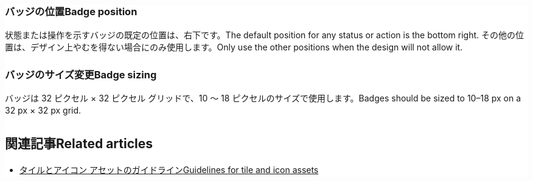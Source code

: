 ### <a name="badge-position"></a><span data-ttu-id="421a2-167">バッジの位置</span><span class="sxs-lookup"><span data-stu-id="421a2-167">Badge position</span></span>

<span data-ttu-id="421a2-168">状態または操作を示すバッジの既定の位置は、右下です。</span><span class="sxs-lookup"><span data-stu-id="421a2-168">The default position for any status or action is the bottom right.</span></span> <span data-ttu-id="421a2-169">その他の位置は、デザイン上やむを得ない場合にのみ使用します。</span><span class="sxs-lookup"><span data-stu-id="421a2-169">Only use the other positions when the design will not allow it.</span></span> 

### <a name="badge-sizing"></a><span data-ttu-id="421a2-170">バッジのサイズ変更</span><span class="sxs-lookup"><span data-stu-id="421a2-170">Badge sizing</span></span>

<span data-ttu-id="421a2-171">バッジは 32 ピクセル × 32 ピクセル グリッドで、10 ～ 18 ピクセルのサイズで使用します。</span><span class="sxs-lookup"><span data-stu-id="421a2-171">Badges should be sized to 10–18 px on a 32 px × 32 px grid.</span></span> 

## <a name="related-articles"></a><span data-ttu-id="421a2-172">関連記事</span><span class="sxs-lookup"><span data-stu-id="421a2-172">Related articles</span></span>

* [<span data-ttu-id="421a2-173">タイルとアイコン アセットのガイドライン</span><span class="sxs-lookup"><span data-stu-id="421a2-173">Guidelines for tile and icon assets</span></span>](../shell/tiles-and-notifications/app-assets.md)
